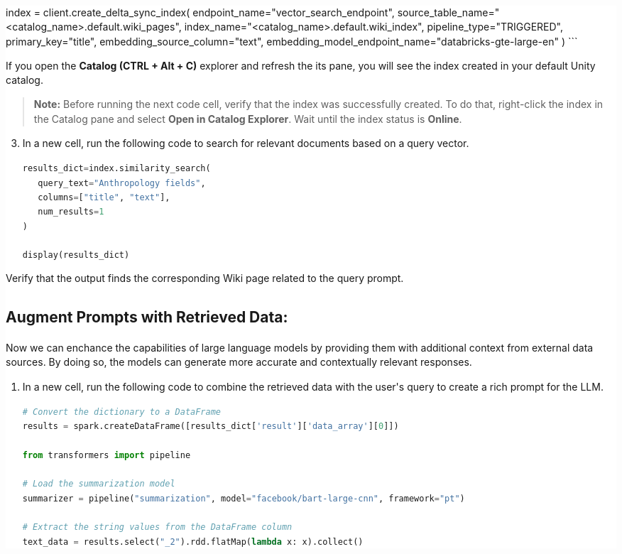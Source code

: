    index = client.create_delta_sync_index(
     endpoint_name="vector_search_endpoint",
     source_table_name="<catalog_name>.default.wiki_pages",
     index_name="<catalog_name>.default.wiki_index",
     pipeline_type="TRIGGERED",
     primary_key="title",
     embedding_source_column="text",
     embedding_model_endpoint_name="databricks-gte-large-en"
    )
    ```
     
If you open the **Catalog (CTRL + Alt + C)** explorer and refresh the its pane, you will see the index created in your default Unity catalog.

> **Note:** Before running the next code cell, verify that the index was successfully created. To do that, right-click the index in the Catalog pane and select **Open in Catalog Explorer**. Wait until the index status is **Online**.

3. In a new cell, run the following code to search for relevant documents based on a query vector.

    ```python
   results_dict=index.similarity_search(
       query_text="Anthropology fields",
       columns=["title", "text"],
       num_results=1
   )

   display(results_dict)
    ```

Verify that the output finds the corresponding Wiki page related to the query prompt.

## Augment Prompts with Retrieved Data:

Now we can enchance the capabilities of large language models by providing them with additional context from external data sources. By doing so, the models can generate more accurate and contextually relevant responses.

1. In a new cell, run the following code to combine the retrieved data with the user's query to create a rich prompt for the LLM.

    ```python
   # Convert the dictionary to a DataFrame
   results = spark.createDataFrame([results_dict['result']['data_array'][0]])

   from transformers import pipeline

   # Load the summarization model
   summarizer = pipeline("summarization", model="facebook/bart-large-cnn", framework="pt")

   # Extract the string values from the DataFrame column
   text_data = results.select("_2").rdd.flatMap(lambda x: x).collect()
